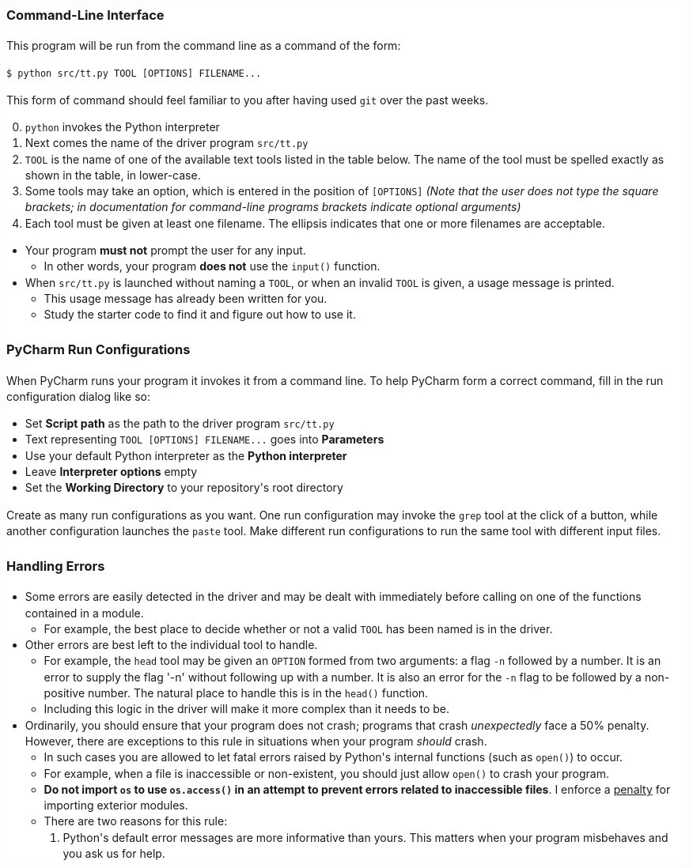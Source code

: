 
### Command-Line Interface

This program will be run from the command line as a command of the form:

    $ python src/tt.py TOOL [OPTIONS] FILENAME...

This form of command should feel familiar to you after having used `git` over the past weeks.

0.   `python` invokes the Python interpreter
1.   Next comes the name of the driver program `src/tt.py`
2.   `TOOL` is the name of one of the available text tools listed in the table below.  The name of the tool must be spelled exactly as shown in the table, in lower-case.
3.   Some tools may take an option, which is entered in the position of `[OPTIONS]` *(Note that the user does not type the square brackets; in documentation for command-line programs brackets indicate optional arguments)*
4.   Each tool must be given at least one filename.  The ellipsis indicates that one or more filenames are acceptable.

*   Your program **must not** prompt the user for any input.
    *   In other words, your program **does not** use the `input()` function.
*   When `src/tt.py` is launched without naming a `TOOL`, or when an invalid `TOOL` is given, a usage message is printed.
    *   This usage message has already been written for you.
    *   Study the starter code to find it and figure out how to use it.


### PyCharm Run Configurations

When PyCharm runs your program it invokes it from a command line.  To help PyCharm form a correct command, fill in the run configuration dialog like so:

*   Set **Script path** as the path to the driver program `src/tt.py`
*   Text representing `TOOL [OPTIONS] FILENAME...` goes into **Parameters**
*   Use your default Python interpreter as the **Python interpreter**
*   Leave **Interpreter options** empty
*   Set the **Working Directory** to your repository's root directory

Create as many run configurations as you want.  One run configuration may invoke the `grep` tool at the click of a button, while another configuration launches the `paste` tool.  Make different run configurations to run the same tool with different input files.


### Handling Errors

*   Some errors are easily detected in the driver and may be dealt with immediately before calling on one of the functions contained in a module.
    *   For example, the best place to decide whether or not a valid `TOOL` has been named is in the driver.
*   Other errors are best left to the individual tool to handle.
    *   For example, the `head` tool may be given an `OPTION` formed from two arguments: a flag `-n` followed by a number.  It is an error to supply the flag '-n' without following up with a number.  It is also an error for the `-n` flag to be followed by a non-positive number.  The natural place to handle this is in the `head()` function.
    *   Including this logic in the driver will make it more complex than it needs to be.
*   Ordinarily, you should ensure that your program does not crash; programs that crash *unexpectedly* face a 50% penalty.  However, there are exceptions to this rule in situations when your program *should* crash.
    *   In such cases you are allowed to let fatal errors raised by Python's internal functions (such as `open()`) to occur.
    *   For example, when a file is inaccessible or non-existent, you should just allow `open()` to crash your program.
    *   **Do not import `os` to use `os.access()` in an attempt to prevent errors related to inaccessible files**.  I enforce a [penalty](./Rubric.md#penalties) for importing exterior modules.
    *   There are two reasons for this rule:
        1.  Python's default error messages are more informative than yours.  This matters when your program misbehaves and you ask us for help.